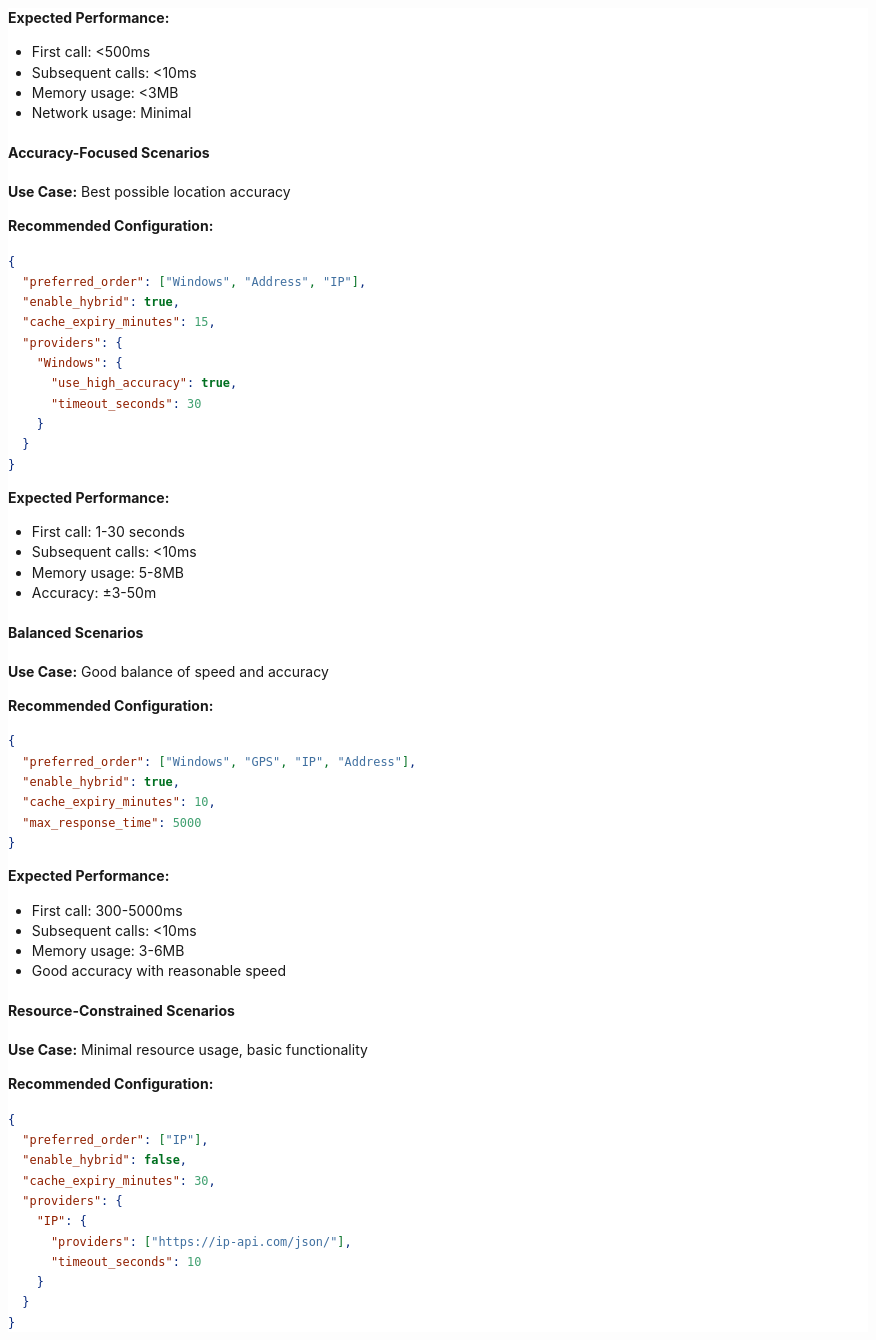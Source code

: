 **Expected Performance:**
- First call: <500ms
- Subsequent calls: <10ms
- Memory usage: <3MB
- Network usage: Minimal

#### Accuracy-Focused Scenarios
**Use Case:** Best possible location accuracy

**Recommended Configuration:**
```json
{
  "preferred_order": ["Windows", "Address", "IP"],
  "enable_hybrid": true,
  "cache_expiry_minutes": 15,
  "providers": {
    "Windows": {
      "use_high_accuracy": true,
      "timeout_seconds": 30
    }
  }
}
```

**Expected Performance:**
- First call: 1-30 seconds
- Subsequent calls: <10ms
- Memory usage: 5-8MB
- Accuracy: ±3-50m

#### Balanced Scenarios
**Use Case:** Good balance of speed and accuracy

**Recommended Configuration:**
```json
{
  "preferred_order": ["Windows", "GPS", "IP", "Address"],
  "enable_hybrid": true,
  "cache_expiry_minutes": 10,
  "max_response_time": 5000
}
```

**Expected Performance:**
- First call: 300-5000ms
- Subsequent calls: <10ms
- Memory usage: 3-6MB
- Good accuracy with reasonable speed

#### Resource-Constrained Scenarios
**Use Case:** Minimal resource usage, basic functionality

**Recommended Configuration:**
```json
{
  "preferred_order": ["IP"],
  "enable_hybrid": false,
  "cache_expiry_minutes": 30,
  "providers": {
    "IP": {
      "providers": ["https://ip-api.com/json/"],
      "timeout_seconds": 10
    }
  }
}
```
